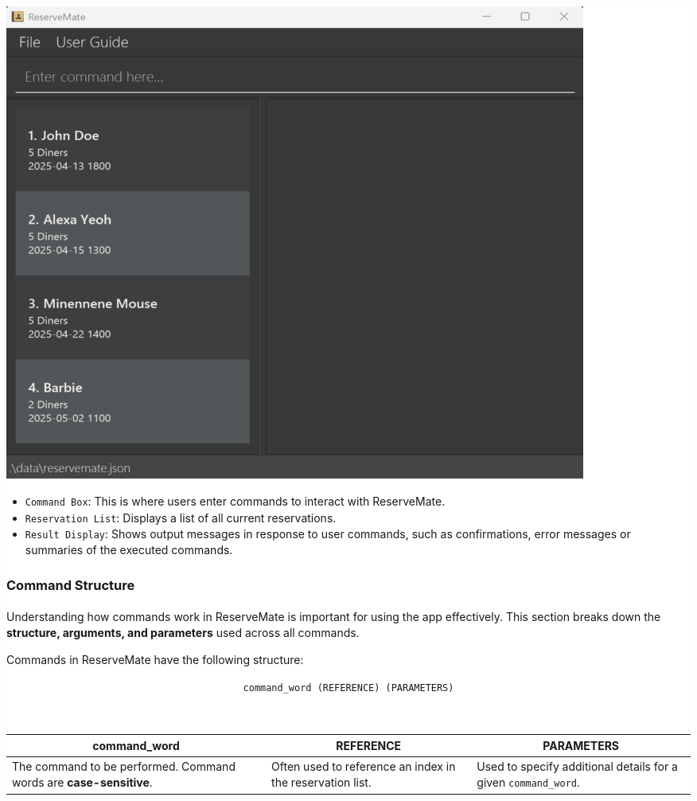 ![Ui](images/Ui.png)

- `Command Box`: This is where users enter commands to interact with ReserveMate.
- `Reservation List`: Displays a list of all current reservations.
- `Result Display`: Shows output messages in response to user commands, such as confirmations, error messages or summaries of the executed commands.

### Command Structure

Understanding how commands work in ReserveMate is important for using the app effectively. This section breaks down the **structure, arguments, and parameters** used across all commands.

Commands in ReserveMate have the following structure:

<p style="text-align: center;">
    <code>command_word (REFERENCE) (PARAMETERS)</code>
</p>
<br>

| command_word                                                   | REFERENCE                                                 | PARAMETERS                                                       |
|----------------------------------------------------------------|-----------------------------------------------------------|----------------------------------------------------------------|
| The command to be performed. Command words are **case-sensitive**. | Often used to reference an index in the reservation list. | Used to specify additional details for a given `command_word`. |
